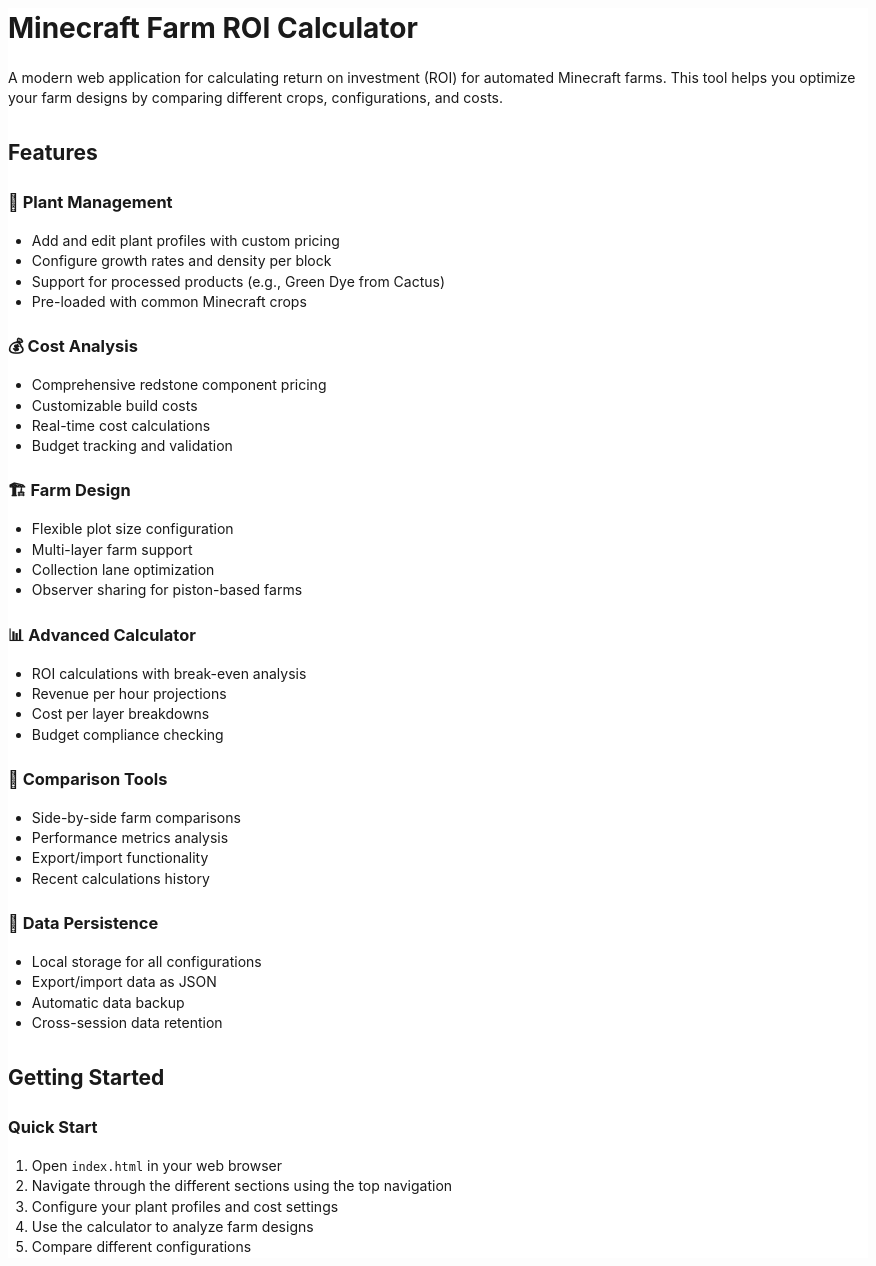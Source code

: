 # Minecraft Farm ROI Calculator

A modern web application for calculating return on investment (ROI) for automated Minecraft farms. This tool helps you optimize your farm designs by comparing different crops, configurations, and costs.

## Features

### 🌱 **Plant Management**
- Add and edit plant profiles with custom pricing
- Configure growth rates and density per block
- Support for processed products (e.g., Green Dye from Cactus)
- Pre-loaded with common Minecraft crops

### 💰 **Cost Analysis**
- Comprehensive redstone component pricing
- Customizable build costs
- Real-time cost calculations
- Budget tracking and validation

### 🏗️ **Farm Design**
- Flexible plot size configuration
- Multi-layer farm support
- Collection lane optimization
- Observer sharing for piston-based farms

### 📊 **Advanced Calculator**
- ROI calculations with break-even analysis
- Revenue per hour projections
- Cost per layer breakdowns
- Budget compliance checking

### 🔄 **Comparison Tools**
- Side-by-side farm comparisons
- Performance metrics analysis
- Export/import functionality
- Recent calculations history

### 💾 **Data Persistence**
- Local storage for all configurations
- Export/import data as JSON
- Automatic data backup
- Cross-session data retention

## Getting Started

### Quick Start
1. Open `index.html` in your web browser
2. Navigate through the different sections using the top navigation
3. Configure your plant profiles and cost settings
4. Use the calculator to analyze farm designs
5. Compare different configurations

